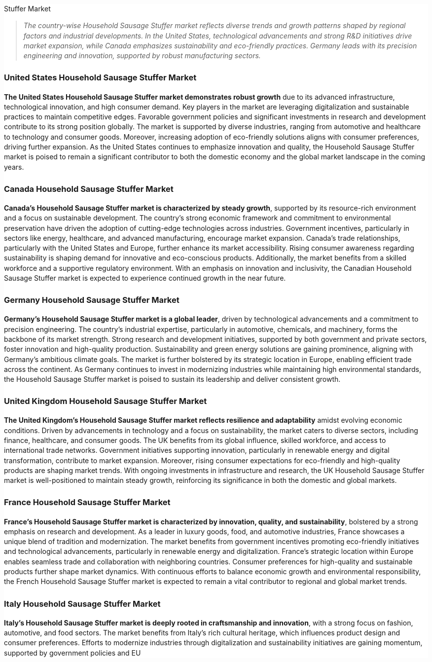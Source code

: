 Stuffer Market<br /></span></h1><blockquote><p><em><span class="">The country-wise Household Sausage Stuffer market reflects diverse trends and growth patterns shaped by regional factors and industrial developments. In the United States, technological advancements and strong R&amp;D initiatives drive market expansion, while Canada emphasizes sustainability and eco-friendly practices. Germany leads with its precision engineering and innovation, supported by robust manufacturing sectors.</span></em></p></blockquote><h3><strong>United States Household Sausage Stuffer Market</strong></h3><p><strong>The United States Household Sausage Stuffer market demonstrates robust growth</strong> due to its advanced infrastructure, technological innovation, and high consumer demand. Key players in the market are leveraging digitalization and sustainable practices to maintain competitive edges. Favorable government policies and significant investments in research and development contribute to its strong position globally. The market is supported by diverse industries, ranging from automotive and healthcare to technology and consumer goods. Moreover, increasing adoption of eco-friendly solutions aligns with consumer preferences, driving further expansion. As the United States continues to emphasize innovation and quality, the Household Sausage Stuffer market is poised to remain a significant contributor to both the domestic economy and the global market landscape in the coming years.</p><h3><strong>Canada Household Sausage Stuffer Market</strong></h3><p><strong>Canada&rsquo;s Household Sausage Stuffer market is characterized by steady growth</strong>, supported by its resource-rich environment and a focus on sustainable development. The country&rsquo;s strong economic framework and commitment to environmental preservation have driven the adoption of cutting-edge technologies across industries. Government incentives, particularly in sectors like energy, healthcare, and advanced manufacturing, encourage market expansion. Canada&rsquo;s trade relationships, particularly with the United States and Europe, further enhance its market accessibility. Rising consumer awareness regarding sustainability is shaping demand for innovative and eco-conscious products. Additionally, the market benefits from a skilled workforce and a supportive regulatory environment. With an emphasis on innovation and inclusivity, the Canadian Household Sausage Stuffer market is expected to experience continued growth in the near future.</p><h3><strong>Germany Household Sausage Stuffer Market</strong></h3><p><strong>Germany&rsquo;s Household Sausage Stuffer market is a global leader</strong>, driven by technological advancements and a commitment to precision engineering. The country&rsquo;s industrial expertise, particularly in automotive, chemicals, and machinery, forms the backbone of its market strength. Strong research and development initiatives, supported by both government and private sectors, foster innovation and high-quality production. Sustainability and green energy solutions are gaining prominence, aligning with Germany&rsquo;s ambitious climate goals. The market is further bolstered by its strategic location in Europe, enabling efficient trade across the continent. As Germany continues to invest in modernizing industries while maintaining high environmental standards, the Household Sausage Stuffer market is poised to sustain its leadership and deliver consistent growth.</p><h3><strong>United Kingdom Household Sausage Stuffer Market</strong></h3><p><strong>The United Kingdom&rsquo;s Household Sausage Stuffer market reflects resilience and adaptability</strong> amidst evolving economic conditions. Driven by advancements in technology and a focus on sustainability, the market caters to diverse sectors, including finance, healthcare, and consumer goods. The UK benefits from its global influence, skilled workforce, and access to international trade networks. Government initiatives supporting innovation, particularly in renewable energy and digital transformation, contribute to market expansion. Moreover, rising consumer expectations for eco-friendly and high-quality products are shaping market trends. With ongoing investments in infrastructure and research, the UK Household Sausage Stuffer market is well-positioned to maintain steady growth, reinforcing its significance in both the domestic and global markets.</p><h3><strong>France Household Sausage Stuffer Market</strong></h3><p><strong>France&rsquo;s Household Sausage Stuffer market is characterized by innovation, quality, and sustainability</strong>, bolstered by a strong emphasis on research and development. As a leader in luxury goods, food, and automotive industries, France showcases a unique blend of tradition and modernization. The market benefits from government incentives promoting eco-friendly initiatives and technological advancements, particularly in renewable energy and digitalization. France&rsquo;s strategic location within Europe enables seamless trade and collaboration with neighboring countries. Consumer preferences for high-quality and sustainable products further shape market dynamics. With continuous efforts to balance economic growth and environmental responsibility, the French Household Sausage Stuffer market is expected to remain a vital contributor to regional and global market trends.</p><h3><strong>Italy Household Sausage Stuffer Market</strong></h3><p><strong>Italy&rsquo;s Household Sausage Stuffer market is deeply rooted in craftsmanship and innovation</strong>, with a strong focus on fashion, automotive, and food sectors. The market benefits from Italy&rsquo;s rich cultural heritage, which influences product design and consumer preferences. Efforts to modernize industries through digitalization and sustainability initiatives are gaining momentum, supported by government policies and EU